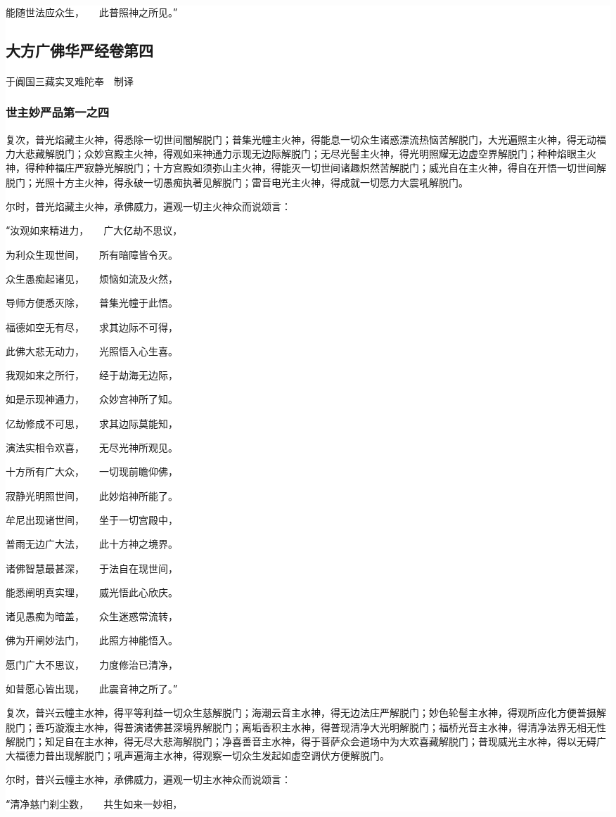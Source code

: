 能随世法应众生，　　此普照神之所见。”  

## 大方广佛华严经卷第四

于阗国三藏实叉难陀奉　制译  

### 世主妙严品第一之四

复次，普光焰藏主火神，得悉除一切世间闇解脱门；普集光幢主火神，得能息一切众生诸惑漂流热恼苦解脱门，大光遍照主火神，得无动福力大悲藏解脱门；众妙宫殿主火神，得观如来神通力示现无边际解脱门；无尽光髻主火神，得光明照耀无边虚空界解脱门；种种焰眼主火神，得种种福庄严寂静光解脱门；十方宫殿如须弥山主火神，得能灭一切世间诸趣炽然苦解脱门；威光自在主火神，得自在开悟一切世间解脱门；光照十方主火神，得永破一切愚痴执著见解脱门；雷音电光主火神，得成就一切愿力大震吼解脱门。  

尔时，普光焰藏主火神，承佛威力，遍观一切主火神众而说颂言：  

“汝观如来精进力，　　广大亿劫不思议，  

为利众生现世间，　　所有暗障皆令灭。  

众生愚痴起诸见，　　烦恼如流及火然，  

导师方便悉灭除，　　普集光幢于此悟。  

福德如空无有尽，　　求其边际不可得，  

此佛大悲无动力，　　光照悟入心生喜。  

我观如来之所行，　　经于劫海无边际，  

如是示现神通力，　　众妙宫神所了知。  

亿劫修成不可思，　　求其边际莫能知，  

演法实相令欢喜，　　无尽光神所观见。  

十方所有广大众，　　一切现前瞻仰佛，  

寂静光明照世间，　　此妙焰神所能了。  

牟尼出现诸世间，　　坐于一切宫殿中，  

普雨无边广大法，　　此十方神之境界。  

诸佛智慧最甚深，　　于法自在现世间，  

能悉阐明真实理，　　威光悟此心欣庆。  

诸见愚痴为暗盖，　　众生迷惑常流转，  

佛为开阐妙法门，　　此照方神能悟入。  

愿门广大不思议，　　力度修治已清净，  

如昔愿心皆出现，　　此震音神之所了。”  

复次，普兴云幢主水神，得平等利益一切众生慈解脱门；海潮云音主水神，得无边法庄严解脱门；妙色轮髻主水神，得观所应化方便普摄解脱门；善巧漩澓主水神，得普演诸佛甚深境界解脱门；离垢香积主水神，得普现清净大光明解脱门；福桥光音主水神，得清净法界无相无性解脱门；知足自在主水神，得无尽大悲海解脱门；净喜善音主水神，得于菩萨众会道场中为大欢喜藏解脱门；普现威光主水神，得以无碍广大福德力普出现解脱门；吼声遍海主水神，得观察一切众生发起如虚空调伏方便解脱门。  

尔时，普兴云幢主水神，承佛威力，遍观一切主水神众而说颂言：  

“清净慈门刹尘数，　　共生如来一妙相，  
